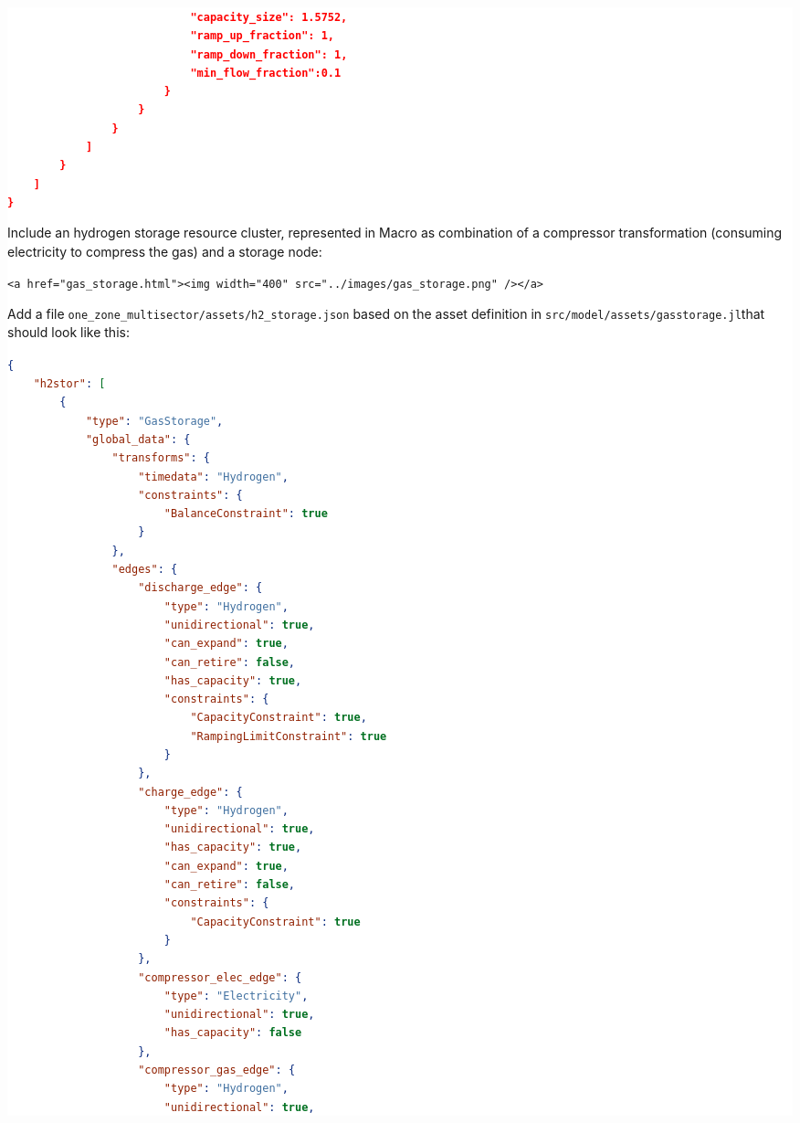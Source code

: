 ```json
                            "capacity_size": 1.5752,
                            "ramp_up_fraction": 1,
                            "ramp_down_fraction": 1,
                            "min_flow_fraction":0.1
                        }
                    }
                }
            ]
        }
    ]
}
```

Include an hydrogen storage resource cluster, represented in Macro as combination of a compressor transformation (consuming electricity to compress the gas) and a storage node:

```@raw html
<a href="gas_storage.html"><img width="400" src="../images/gas_storage.png" /></a>
```

Add a file `one_zone_multisector/assets/h2_storage.json` based on the asset definition in  `src/model/assets/gasstorage.jl`that should look like this:

```json
{
    "h2stor": [
        {
            "type": "GasStorage",
            "global_data": {
                "transforms": {
                    "timedata": "Hydrogen",
                    "constraints": {
                        "BalanceConstraint": true
                    }
                },
                "edges": {
                    "discharge_edge": {
                        "type": "Hydrogen",
                        "unidirectional": true,
                        "can_expand": true,
                        "can_retire": false,
                        "has_capacity": true,
                        "constraints": {
                            "CapacityConstraint": true,
                            "RampingLimitConstraint": true
                        }
                    },
                    "charge_edge": {
                        "type": "Hydrogen",
                        "unidirectional": true,
                        "has_capacity": true,
                        "can_expand": true,
                        "can_retire": false,
                        "constraints": {
                            "CapacityConstraint": true
                        }
                    },
                    "compressor_elec_edge": {
                        "type": "Electricity",
                        "unidirectional": true,
                        "has_capacity": false
                    },
                    "compressor_gas_edge": {
                        "type": "Hydrogen",
                        "unidirectional": true,
```